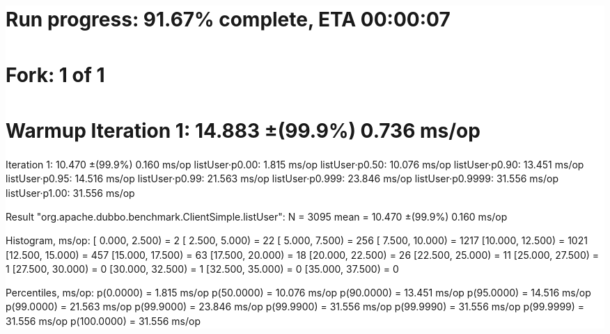# Run progress: 91.67% complete, ETA 00:00:07
# Fork: 1 of 1
# Warmup Iteration   1: 14.883 ±(99.9%) 0.736 ms/op
Iteration   1: 10.470 ±(99.9%) 0.160 ms/op
                 listUser·p0.00:   1.815 ms/op
                 listUser·p0.50:   10.076 ms/op
                 listUser·p0.90:   13.451 ms/op
                 listUser·p0.95:   14.516 ms/op
                 listUser·p0.99:   21.563 ms/op
                 listUser·p0.999:  23.846 ms/op
                 listUser·p0.9999: 31.556 ms/op
                 listUser·p1.00:   31.556 ms/op



Result "org.apache.dubbo.benchmark.ClientSimple.listUser":
  N = 3095
  mean =     10.470 ±(99.9%) 0.160 ms/op

  Histogram, ms/op:
    [ 0.000,  2.500) = 2 
    [ 2.500,  5.000) = 22 
    [ 5.000,  7.500) = 256 
    [ 7.500, 10.000) = 1217 
    [10.000, 12.500) = 1021 
    [12.500, 15.000) = 457 
    [15.000, 17.500) = 63 
    [17.500, 20.000) = 18 
    [20.000, 22.500) = 26 
    [22.500, 25.000) = 11 
    [25.000, 27.500) = 1 
    [27.500, 30.000) = 0 
    [30.000, 32.500) = 1 
    [32.500, 35.000) = 0 
    [35.000, 37.500) = 0 

  Percentiles, ms/op:
      p(0.0000) =      1.815 ms/op
     p(50.0000) =     10.076 ms/op
     p(90.0000) =     13.451 ms/op
     p(95.0000) =     14.516 ms/op
     p(99.0000) =     21.563 ms/op
     p(99.9000) =     23.846 ms/op
     p(99.9900) =     31.556 ms/op
     p(99.9990) =     31.556 ms/op
     p(99.9999) =     31.556 ms/op
    p(100.0000) =     31.556 ms/op

